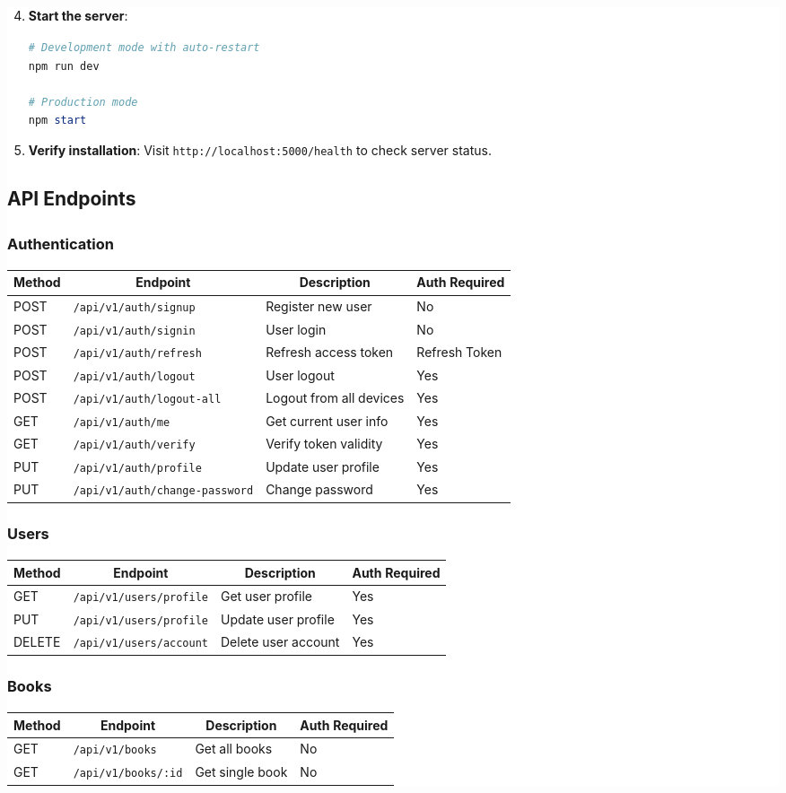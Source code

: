 4. **Start the server**:

   ```powershell
   # Development mode with auto-restart
   npm run dev

   # Production mode
   npm start
   ```

5. **Verify installation**:
   Visit `http://localhost:5000/health` to check server status.

## API Endpoints

### Authentication

| Method | Endpoint                       | Description             | Auth Required |
| ------ | ------------------------------ | ----------------------- | ------------- |
| POST   | `/api/v1/auth/signup`          | Register new user       | No            |
| POST   | `/api/v1/auth/signin`          | User login              | No            |
| POST   | `/api/v1/auth/refresh`         | Refresh access token    | Refresh Token |
| POST   | `/api/v1/auth/logout`          | User logout             | Yes           |
| POST   | `/api/v1/auth/logout-all`      | Logout from all devices | Yes           |
| GET    | `/api/v1/auth/me`              | Get current user info   | Yes           |
| GET    | `/api/v1/auth/verify`          | Verify token validity   | Yes           |
| PUT    | `/api/v1/auth/profile`         | Update user profile     | Yes           |
| PUT    | `/api/v1/auth/change-password` | Change password         | Yes           |

### Users

| Method | Endpoint                | Description         | Auth Required |
| ------ | ----------------------- | ------------------- | ------------- |
| GET    | `/api/v1/users/profile` | Get user profile    | Yes           |
| PUT    | `/api/v1/users/profile` | Update user profile | Yes           |
| DELETE | `/api/v1/users/account` | Delete user account | Yes           |

### Books

| Method | Endpoint            | Description     | Auth Required |
| ------ | ------------------- | --------------- | ------------- |
| GET    | `/api/v1/books`     | Get all books   | No            |
| GET    | `/api/v1/books/:id` | Get single book | No            |
